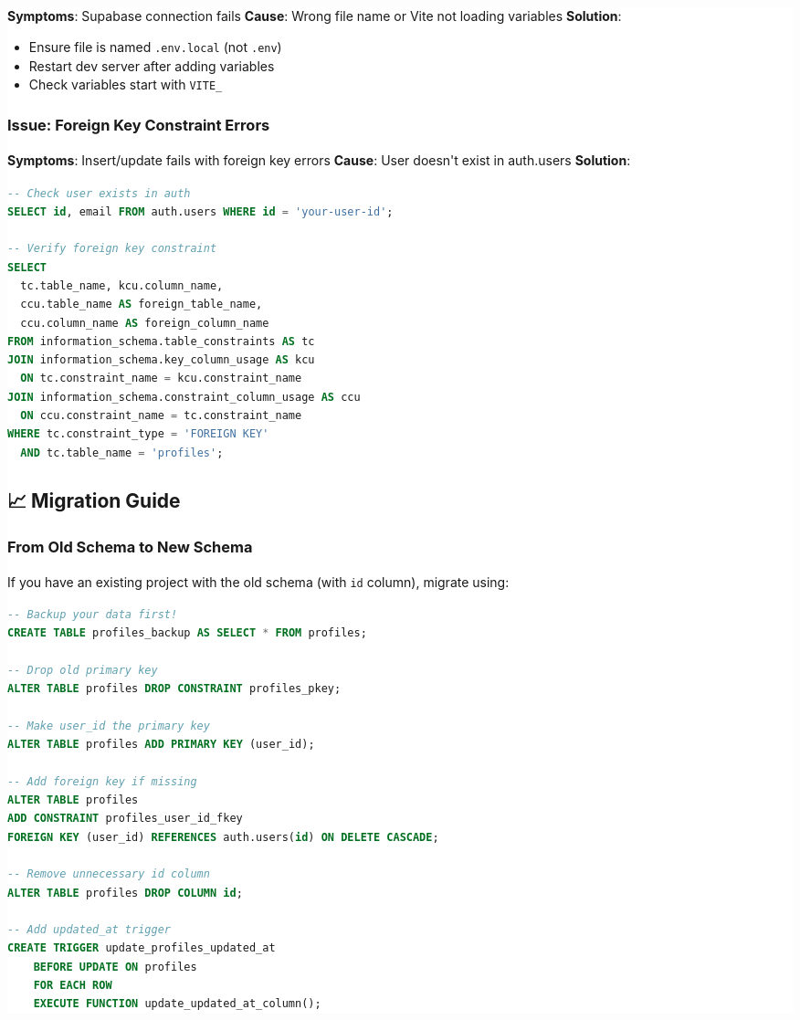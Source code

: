 **Symptoms**: Supabase connection fails
**Cause**: Wrong file name or Vite not loading variables
**Solution**:
- Ensure file is named `.env.local` (not `.env`)
- Restart dev server after adding variables
- Check variables start with `VITE_`

### Issue: Foreign Key Constraint Errors

**Symptoms**: Insert/update fails with foreign key errors
**Cause**: User doesn't exist in auth.users
**Solution**:
```sql
-- Check user exists in auth
SELECT id, email FROM auth.users WHERE id = 'your-user-id';

-- Verify foreign key constraint
SELECT
  tc.table_name, kcu.column_name,
  ccu.table_name AS foreign_table_name,
  ccu.column_name AS foreign_column_name
FROM information_schema.table_constraints AS tc
JOIN information_schema.key_column_usage AS kcu
  ON tc.constraint_name = kcu.constraint_name
JOIN information_schema.constraint_column_usage AS ccu
  ON ccu.constraint_name = tc.constraint_name
WHERE tc.constraint_type = 'FOREIGN KEY'
  AND tc.table_name = 'profiles';
```

## 📈 Migration Guide

### From Old Schema to New Schema

If you have an existing project with the old schema (with `id` column), migrate using:

```sql
-- Backup your data first!
CREATE TABLE profiles_backup AS SELECT * FROM profiles;

-- Drop old primary key
ALTER TABLE profiles DROP CONSTRAINT profiles_pkey;

-- Make user_id the primary key
ALTER TABLE profiles ADD PRIMARY KEY (user_id);

-- Add foreign key if missing
ALTER TABLE profiles
ADD CONSTRAINT profiles_user_id_fkey
FOREIGN KEY (user_id) REFERENCES auth.users(id) ON DELETE CASCADE;

-- Remove unnecessary id column
ALTER TABLE profiles DROP COLUMN id;

-- Add updated_at trigger
CREATE TRIGGER update_profiles_updated_at
    BEFORE UPDATE ON profiles
    FOR EACH ROW
    EXECUTE FUNCTION update_updated_at_column();
```
